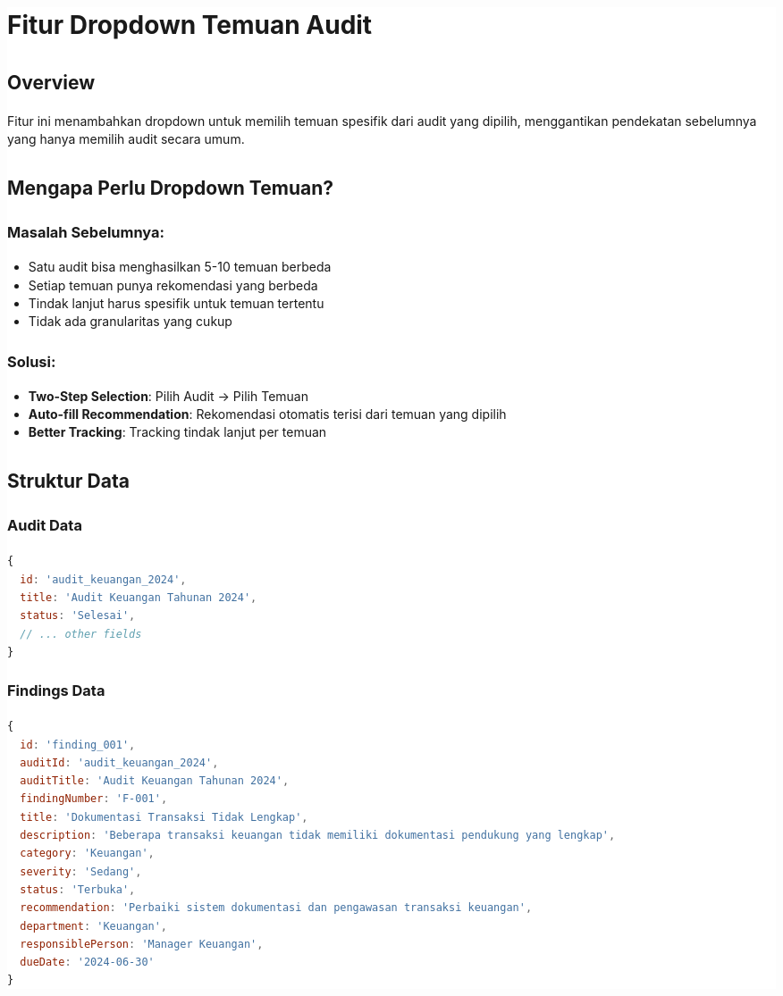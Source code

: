 # Fitur Dropdown Temuan Audit

## Overview

Fitur ini menambahkan dropdown untuk memilih temuan spesifik dari audit yang dipilih, menggantikan pendekatan sebelumnya yang hanya memilih audit secara umum.

## Mengapa Perlu Dropdown Temuan?

### Masalah Sebelumnya:
- Satu audit bisa menghasilkan 5-10 temuan berbeda
- Setiap temuan punya rekomendasi yang berbeda
- Tindak lanjut harus spesifik untuk temuan tertentu
- Tidak ada granularitas yang cukup

### Solusi:
- **Two-Step Selection**: Pilih Audit → Pilih Temuan
- **Auto-fill Recommendation**: Rekomendasi otomatis terisi dari temuan yang dipilih
- **Better Tracking**: Tracking tindak lanjut per temuan

## Struktur Data

### Audit Data
```javascript
{
  id: 'audit_keuangan_2024',
  title: 'Audit Keuangan Tahunan 2024',
  status: 'Selesai',
  // ... other fields
}
```

### Findings Data
```javascript
{
  id: 'finding_001',
  auditId: 'audit_keuangan_2024',
  auditTitle: 'Audit Keuangan Tahunan 2024',
  findingNumber: 'F-001',
  title: 'Dokumentasi Transaksi Tidak Lengkap',
  description: 'Beberapa transaksi keuangan tidak memiliki dokumentasi pendukung yang lengkap',
  category: 'Keuangan',
  severity: 'Sedang',
  status: 'Terbuka',
  recommendation: 'Perbaiki sistem dokumentasi dan pengawasan transaksi keuangan',
  department: 'Keuangan',
  responsiblePerson: 'Manager Keuangan',
  dueDate: '2024-06-30'
}
```
